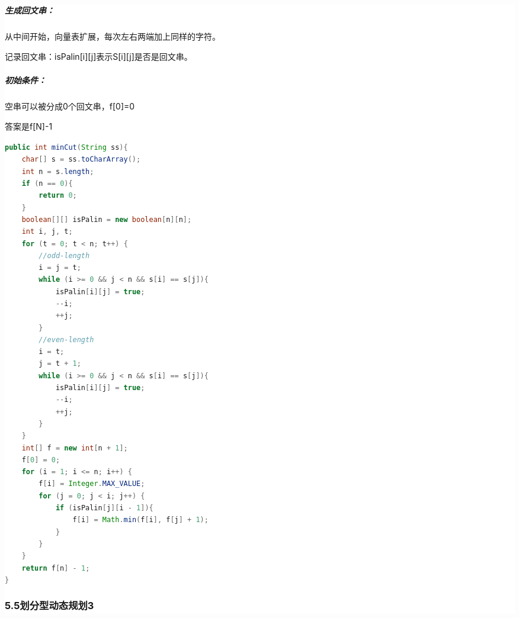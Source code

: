 ##### 生成回文串：

从中间开始，向量表扩展，每次左右两端加上同样的字符。

记录回文串：isPalin[i]\[j]表示S[i]\[j]是否是回文串。

##### 初始条件：

空串可以被分成0个回文串，f[0]=0

答案是f[N]-1

```java
public int minCut(String ss){
    char[] s = ss.toCharArray();
    int n = s.length;
    if (n == 0){
        return 0;
    }
    boolean[][] isPalin = new boolean[n][n];
    int i, j, t;
    for (t = 0; t < n; t++) {
        //odd-length
        i = j = t;
        while (i >= 0 && j < n && s[i] == s[j]){
            isPalin[i][j] = true;
            --i;
            ++j;
        }
        //even-length
        i = t;
        j = t + 1;
        while (i >= 0 && j < n && s[i] == s[j]){
            isPalin[i][j] = true;
            --i;
            ++j;
        }
    }
    int[] f = new int[n + 1];
    f[0] = 0;
    for (i = 1; i <= n; i++) {
        f[i] = Integer.MAX_VALUE;
        for (j = 0; j < i; j++) {
            if (isPalin[j][i - 1]){
                f[i] = Math.min(f[i], f[j] + 1);
            }
        }
    }
    return f[n] - 1;
}
```

### 5.5划分型动态规划3
